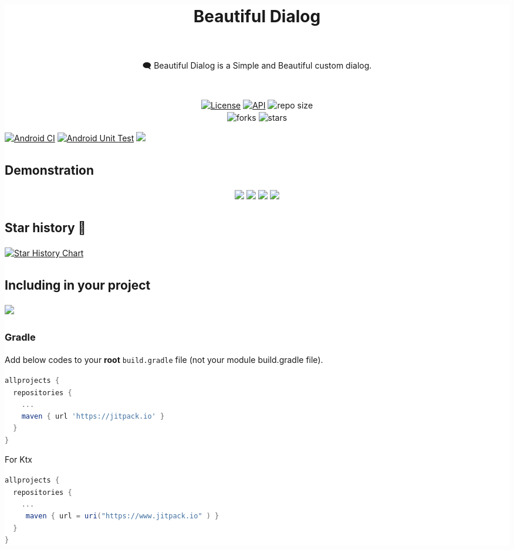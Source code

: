<h1 align="center">Beautiful Dialog</h1><br/>
<p align="center"> 
🗨️ Beautiful Dialog is a Simple and Beautiful custom dialog.
</p>
<br/>

<p align="center">
  <a href="https://opensource.org/licenses/Apache-2.0"><img alt="License" src="https://img.shields.io/badge/License-Apache%202.0-blue.svg"/></a>
  <a href="https://android-arsenal.com/api?level=21"><img alt="API" src="https://img.shields.io/badge/API-21%2B-brightgreen.svg?style=flat"/></a>
  <img alt="repo size" src="https://img.shields.io/github/repo-size/iamageo/beautiful-dialog"/>
  <br/>
    <img alt="forks" src="https://img.shields.io/github/forks/iamageo/beautiful-dialog?style=social"/>
    <img alt="stars" src="https://img.shields.io/github/stars/iamageo/beautiful-dialog?style=social"/>
</p>

[![Android CI](https://github.com/iamageo/BeautifulDialog/actions/workflows/android.yml/badge.svg)](https://github.com/iamageo/BeautifulDialog/actions/workflows/android.yml)
[![Android Unit Test](https://github.com/iamageo/BeautifulDialog/actions/workflows/android_unit_test.yml/badge.svg)](https://github.com/iamageo/BeautifulDialog/actions/workflows/android_unit_test.yml)
[![](https://jitpack.io/v/iamageo/BeautifulDialog.svg)](https://jitpack.io/#iamageo/BeautifulDialog)

## Demonstration
<p align="center">
    <img src="https://github.com/iamageo/BeautifulDialog/assets/26925002/0a45b075-b1f1-48ea-9618-95157146305e" width="20%"/>
    <img src="https://github.com/iamageo/BeautifulDialog/assets/26925002/48eab16c-1e7d-4a72-81f8-7f2db87fd65f" width="20%"/>
    <img src="https://github.com/iamageo/BeautifulDialog/assets/26925002/422e8da6-9601-4f9e-bd49-e6e0d9d8a5b0" width="20%"/>
    <img src="https://github.com/iamageo/BeautifulDialog/assets/26925002/fdf2d920-0d91-422e-92fc-398036f5c3ab" width="20%"/>
</p>

## Star history 🌟
[![Star History Chart](https://api.star-history.com/svg?repos=iamageo/BeautifulDialog&type=Timeline)](https://star-history.com/#iamageo/BeautifulDialog&Timeline)

## Including in your project
[![](https://jitpack.io/v/iamageo/BeautifulDialog.svg)](https://jitpack.io/#iamageo/BeautifulDialog)

### Gradle 
Add below codes to your **root** `build.gradle` file (not your module build.gradle file).
```gradle
allprojects {
  repositories {
    ...
    maven { url 'https://jitpack.io' }
  }
}
```
For Ktx
```gradle
allprojects {
  repositories {
    ...
     maven { url = uri("https://www.jitpack.io" ) }
  }
}
```